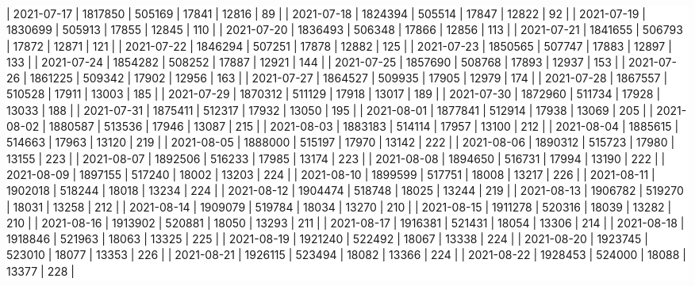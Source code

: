 | 2021-07-17 | 1817850 | 505169 | 17841 | 12816 | 89 |
| 2021-07-18 | 1824394 | 505514 | 17847 | 12822 | 92 |
| 2021-07-19 | 1830699 | 505913 | 17855 | 12845 | 110 |
| 2021-07-20 | 1836493 | 506348 | 17866 | 12856 | 113 |
| 2021-07-21 | 1841655 | 506793 | 17872 | 12871 | 121 |
| 2021-07-22 | 1846294 | 507251 | 17878 | 12882 | 125 |
| 2021-07-23 | 1850565 | 507747 | 17883 | 12897 | 133 |
| 2021-07-24 | 1854282 | 508252 | 17887 | 12921 | 144 |
| 2021-07-25 | 1857690 | 508768 | 17893 | 12937 | 153 |
| 2021-07-26 | 1861225 | 509342 | 17902 | 12956 | 163 |
| 2021-07-27 | 1864527 | 509935 | 17905 | 12979 | 174 |
| 2021-07-28 | 1867557 | 510528 | 17911 | 13003 | 185 |
| 2021-07-29 | 1870312 | 511129 | 17918 | 13017 | 189 |
| 2021-07-30 | 1872960 | 511734 | 17928 | 13033 | 188 |
| 2021-07-31 | 1875411 | 512317 | 17932 | 13050 | 195 |
| 2021-08-01 | 1877841 | 512914 | 17938 | 13069 | 205 |
| 2021-08-02 | 1880587 | 513536 | 17946 | 13087 | 215 |
| 2021-08-03 | 1883183 | 514114 | 17957 | 13100 | 212 |
| 2021-08-04 | 1885615 | 514663 | 17963 | 13120 | 219 |
| 2021-08-05 | 1888000 | 515197 | 17970 | 13142 | 222 |
| 2021-08-06 | 1890312 | 515723 | 17980 | 13155 | 223 |
| 2021-08-07 | 1892506 | 516233 | 17985 | 13174 | 223 |
| 2021-08-08 | 1894650 | 516731 | 17994 | 13190 | 222 |
| 2021-08-09 | 1897155 | 517240 | 18002 | 13203 | 224 |
| 2021-08-10 | 1899599 | 517751 | 18008 | 13217 | 226 |
| 2021-08-11 | 1902018 | 518244 | 18018 | 13234 | 224 |
| 2021-08-12 | 1904474 | 518748 | 18025 | 13244 | 219 |
| 2021-08-13 | 1906782 | 519270 | 18031 | 13258 | 212 |
| 2021-08-14 | 1909079 | 519784 | 18034 | 13270 | 210 |
| 2021-08-15 | 1911278 | 520316 | 18039 | 13282 | 210 |
| 2021-08-16 | 1913902 | 520881 | 18050 | 13293 | 211 |
| 2021-08-17 | 1916381 | 521431 | 18054 | 13306 | 214 |
| 2021-08-18 | 1918846 | 521963 | 18063 | 13325 | 225 |
| 2021-08-19 | 1921240 | 522492 | 18067 | 13338 | 224 |
| 2021-08-20 | 1923745 | 523010 | 18077 | 13353 | 226 |
| 2021-08-21 | 1926115 | 523494 | 18082 | 13366 | 224 |
| 2021-08-22 | 1928453 | 524000 | 18088 | 13377 | 228 |